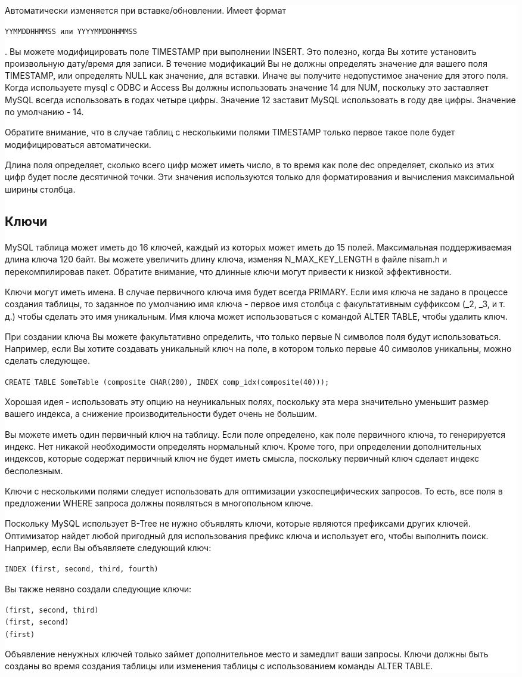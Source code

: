 Автоматически изменяется при вставке/обновлении. Имеет формат 
```
YYMMDDHHMMSS или YYYYMMDDHHMMSS
```
. Вы можете модифицировать поле TIMESTAMP при выполнении INSERT. Это полезно, когда Вы хотите установить произвольную дату/время для записи. В течение модификаций Вы не должны определять значение для вашего поля TIMESTAMP, или определять NULL как значение, для вставки. Иначе вы получите недопустимое значение для этого поля.
Когда используете mysql с ODBC и Access Вы должны использовать значение 14 для NUM, поскольку это заставляет MySQL всегда использовать в годах четыре цифры. Значение 12 заставит MySQL использовать в году две цифры. Значение по умолчанию - 14.

Обратите внимание, что в случае таблиц с несколькими полями TIMESTAMP только первое такое поле будет модифицироваться автоматически.

Длина поля определяет, сколько всего цифр может иметь число, в то время как поле dec определяет, сколько из этих цифр будет после десятичной точки. Эти значения используются только для форматирования и вычисления максимальной ширины столбца.

## Ключи
MySQL таблица может иметь до 16 ключей, каждый из которых может иметь до 15 полей. Максимальная поддерживаемая длина ключа 120 байт. Вы можете увеличить длину ключа, изменяя N_MAX_KEY_LENGTH в файле nisam.h и перекомпилировав пакет. Обратите внимание, что длинные ключи могут привести к низкой эффективности.

Ключи могут иметь имена. В случае первичного ключа имя будет всегда PRIMARY. Если имя ключа не задано в процессе создания таблицы, то заданное по умолчанию имя ключа - первое имя столбца с факультативным суффиксом (_2, _3, и т. д.) чтобы сделать это имя уникальным. Имя ключа может использоваться с командой ALTER TABLE, чтобы удалить ключ.

При создании ключа Вы можете факультативно определить, что только первые N символов поля будут использоваться. Например, если Вы хотите создавать уникальный ключ на поле, в котором только первые 40 символов уникальны, можно сделать следующее.
```
CREATE TABLE SomeTable (composite CHAR(200), INDEX comp_idx(composite(40)));

```
Хорошая идея - использовать эту опцию на неуникальных полях, поскольку эта мера значительно уменьшит размер вашего индекса, а снижение производительности будет очень не большим.

Вы можете иметь один первичный ключ на таблицу. Если поле определено, как поле первичного ключа, то генерируется индекс. Нет никакой необходимости определять нормальный ключ. Кроме того, при определении дополнительных индексов, которые содержат первичный ключ не будет иметь смысла, поскольку первичный ключ сделает индекс бесполезным.

Ключи с несколькими полями следует использовать для оптимизации узкоспецифических запросов. То есть, все поля в предложении WHERE запроса должны появляться в многопольном ключе.

Поскольку MySQL использует B-Tree не нужно объявлять ключи, которые являются префиксами других ключей. Оптимизатор найдет любой пригодный для использования префикс ключа и использует его, чтобы выполнить поиск. Например, если Вы объявляете следующий ключ:
```
INDEX (first, second, third, fourth)
```
Вы также неявно создали следующие ключи:
```
(first, second, third)
(first, second)
(first)
```
Объявление ненужных ключей только займет дополнительное место и замедлит ваши запросы. Ключи должны быть созданы во время создания таблицы или изменения таблицы с использованием команды ALTER TABLE.
